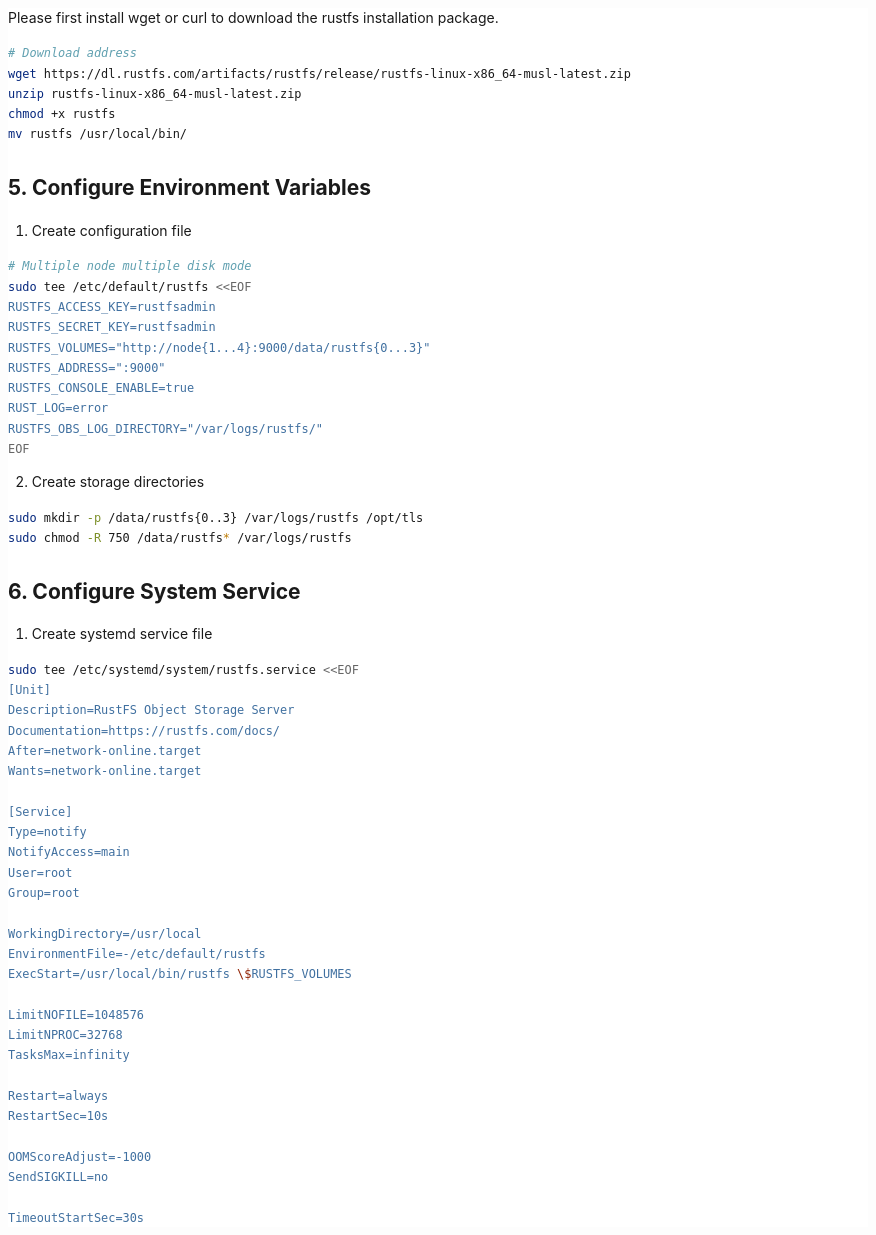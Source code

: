 Please first install wget or curl to download the rustfs installation package.

```bash
# Download address
wget https://dl.rustfs.com/artifacts/rustfs/release/rustfs-linux-x86_64-musl-latest.zip
unzip rustfs-linux-x86_64-musl-latest.zip
chmod +x rustfs
mv rustfs /usr/local/bin/
```

## 5. Configure Environment Variables

1. Create configuration file

```bash
# Multiple node multiple disk mode
sudo tee /etc/default/rustfs <<EOF
RUSTFS_ACCESS_KEY=rustfsadmin
RUSTFS_SECRET_KEY=rustfsadmin
RUSTFS_VOLUMES="http://node{1...4}:9000/data/rustfs{0...3}"
RUSTFS_ADDRESS=":9000"
RUSTFS_CONSOLE_ENABLE=true
RUST_LOG=error
RUSTFS_OBS_LOG_DIRECTORY="/var/logs/rustfs/"
EOF
```

2. Create storage directories

```bash
sudo mkdir -p /data/rustfs{0..3} /var/logs/rustfs /opt/tls
sudo chmod -R 750 /data/rustfs* /var/logs/rustfs
```

## 6. Configure System Service

1. Create systemd service file

```bash
sudo tee /etc/systemd/system/rustfs.service <<EOF
[Unit]
Description=RustFS Object Storage Server
Documentation=https://rustfs.com/docs/
After=network-online.target
Wants=network-online.target

[Service]
Type=notify
NotifyAccess=main
User=root
Group=root

WorkingDirectory=/usr/local
EnvironmentFile=-/etc/default/rustfs
ExecStart=/usr/local/bin/rustfs \$RUSTFS_VOLUMES

LimitNOFILE=1048576
LimitNPROC=32768
TasksMax=infinity

Restart=always
RestartSec=10s

OOMScoreAdjust=-1000
SendSIGKILL=no

TimeoutStartSec=30s
```
